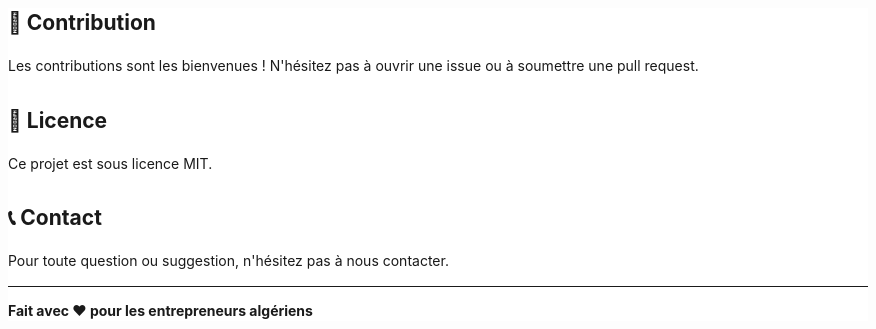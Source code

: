 ## 🤝 Contribution

Les contributions sont les bienvenues ! N'hésitez pas à ouvrir une issue ou à soumettre une pull request.

## 📄 Licence

Ce projet est sous licence MIT.

## 📞 Contact

Pour toute question ou suggestion, n'hésitez pas à nous contacter.

---

**Fait avec ❤️ pour les entrepreneurs algériens**

